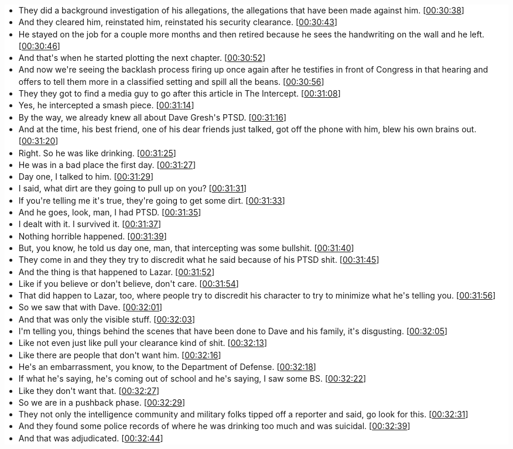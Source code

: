 *  They did a background investigation of his allegations, the allegations that have been made against him. [[00:30:38](https://www.youtube.com/watch?v=dre-5Zy4f7c&t=1838.0s)]
*  And they cleared him, reinstated him, reinstated his security clearance. [[00:30:43](https://www.youtube.com/watch?v=dre-5Zy4f7c&t=1843.0s)]
*  He stayed on the job for a couple more months and then retired because he sees the handwriting on the wall and he left. [[00:30:46](https://www.youtube.com/watch?v=dre-5Zy4f7c&t=1846.0s)]
*  And that's when he started plotting the next chapter. [[00:30:52](https://www.youtube.com/watch?v=dre-5Zy4f7c&t=1852.0s)]
*  And now we're seeing the backlash process firing up once again after he testifies in front of Congress in that hearing and offers to tell them more in a classified setting and spill all the beans. [[00:30:56](https://www.youtube.com/watch?v=dre-5Zy4f7c&t=1856.0s)]
*  They they got to find a media guy to go after this article in The Intercept. [[00:31:08](https://www.youtube.com/watch?v=dre-5Zy4f7c&t=1868.0s)]
*  Yes, he intercepted a smash piece. [[00:31:14](https://www.youtube.com/watch?v=dre-5Zy4f7c&t=1874.0s)]
*  By the way, we already knew all about Dave Gresh's PTSD. [[00:31:16](https://www.youtube.com/watch?v=dre-5Zy4f7c&t=1876.0s)]
*  And at the time, his best friend, one of his dear friends just talked, got off the phone with him, blew his own brains out. [[00:31:20](https://www.youtube.com/watch?v=dre-5Zy4f7c&t=1880.0s)]
*  Right. So he was like drinking. [[00:31:25](https://www.youtube.com/watch?v=dre-5Zy4f7c&t=1885.0s)]
*  He was in a bad place the first day. [[00:31:27](https://www.youtube.com/watch?v=dre-5Zy4f7c&t=1887.0s)]
*  Day one, I talked to him. [[00:31:29](https://www.youtube.com/watch?v=dre-5Zy4f7c&t=1889.0s)]
*  I said, what dirt are they going to pull up on you? [[00:31:31](https://www.youtube.com/watch?v=dre-5Zy4f7c&t=1891.0s)]
*  If you're telling me it's true, they're going to get some dirt. [[00:31:33](https://www.youtube.com/watch?v=dre-5Zy4f7c&t=1893.0s)]
*  And he goes, look, man, I had PTSD. [[00:31:35](https://www.youtube.com/watch?v=dre-5Zy4f7c&t=1895.0s)]
*  I dealt with it. I survived it. [[00:31:37](https://www.youtube.com/watch?v=dre-5Zy4f7c&t=1897.0s)]
*  Nothing horrible happened. [[00:31:39](https://www.youtube.com/watch?v=dre-5Zy4f7c&t=1899.0s)]
*  But, you know, he told us day one, man, that intercepting was some bullshit. [[00:31:40](https://www.youtube.com/watch?v=dre-5Zy4f7c&t=1900.0s)]
*  They come in and they they try to discredit what he said because of his PTSD shit. [[00:31:45](https://www.youtube.com/watch?v=dre-5Zy4f7c&t=1905.0s)]
*  And the thing is that happened to Lazar. [[00:31:52](https://www.youtube.com/watch?v=dre-5Zy4f7c&t=1912.0s)]
*  Like if you believe or don't believe, don't care. [[00:31:54](https://www.youtube.com/watch?v=dre-5Zy4f7c&t=1914.0s)]
*  That did happen to Lazar, too, where people try to discredit his character to try to minimize what he's telling you. [[00:31:56](https://www.youtube.com/watch?v=dre-5Zy4f7c&t=1916.0s)]
*  So we saw that with Dave. [[00:32:01](https://www.youtube.com/watch?v=dre-5Zy4f7c&t=1921.0s)]
*  And that was only the visible stuff. [[00:32:03](https://www.youtube.com/watch?v=dre-5Zy4f7c&t=1923.0s)]
*  I'm telling you, things behind the scenes that have been done to Dave and his family, it's disgusting. [[00:32:05](https://www.youtube.com/watch?v=dre-5Zy4f7c&t=1925.0s)]
*  Like not even just like pull your clearance kind of shit. [[00:32:13](https://www.youtube.com/watch?v=dre-5Zy4f7c&t=1933.0s)]
*  Like there are people that don't want him. [[00:32:16](https://www.youtube.com/watch?v=dre-5Zy4f7c&t=1936.0s)]
*  He's an embarrassment, you know, to the Department of Defense. [[00:32:18](https://www.youtube.com/watch?v=dre-5Zy4f7c&t=1938.0s)]
*  If what he's saying, he's coming out of school and he's saying, I saw some BS. [[00:32:22](https://www.youtube.com/watch?v=dre-5Zy4f7c&t=1942.0s)]
*  Like they don't want that. [[00:32:27](https://www.youtube.com/watch?v=dre-5Zy4f7c&t=1947.0s)]
*  So we are in a pushback phase. [[00:32:29](https://www.youtube.com/watch?v=dre-5Zy4f7c&t=1949.0s)]
*  They not only the intelligence community and military folks tipped off a reporter and said, go look for this. [[00:32:31](https://www.youtube.com/watch?v=dre-5Zy4f7c&t=1951.0s)]
*  And they found some police records of where he was drinking too much and was suicidal. [[00:32:39](https://www.youtube.com/watch?v=dre-5Zy4f7c&t=1959.0s)]
*  And that was adjudicated. [[00:32:44](https://www.youtube.com/watch?v=dre-5Zy4f7c&t=1964.0s)]